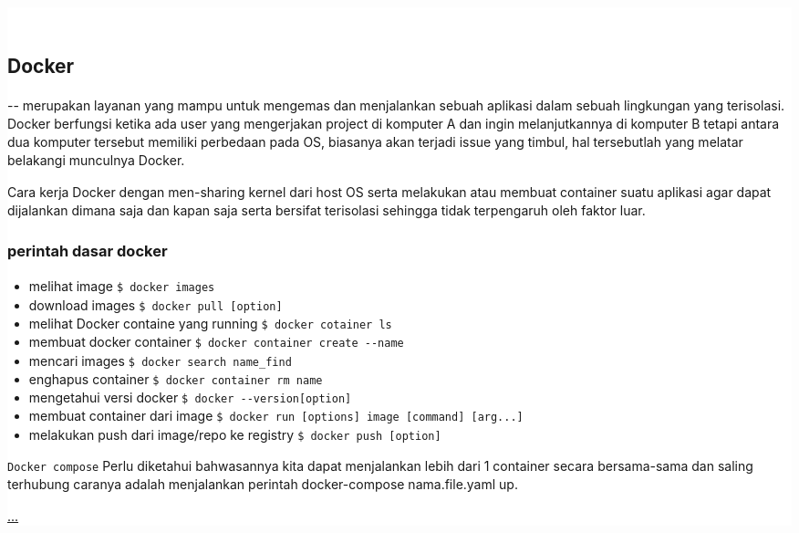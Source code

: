 &nbsp;

## **Docker**
-- merupakan layanan yang mampu untuk mengemas dan menjalankan sebuah aplikasi dalam sebuah lingkungan yang terisolasi. Docker berfungsi ketika ada user yang mengerjakan project di komputer A dan ingin melanjutkannya di komputer B tetapi antara dua komputer tersebut memiliki perbedaan pada OS, biasanya akan terjadi issue yang timbul, hal tersebutlah yang melatar belakangi munculnya Docker.

Cara kerja Docker dengan men-sharing kernel dari host OS serta melakukan atau membuat container suatu aplikasi agar dapat dijalankan dimana saja dan kapan saja serta bersifat terisolasi sehingga tidak terpengaruh oleh faktor luar.

### **perintah dasar docker**

- melihat image `$ docker images`
- download images `$ docker pull [option]`
- melihat Docker containe yang running `$ docker cotainer ls`
- membuat docker container `$ docker container create --name`
- mencari images `$ docker search name_find`
- enghapus container `$ docker container rm name`
- mengetahui versi docker `$ docker --version[option]`
- membuat container dari image `$ docker run [options] image [command] [arg...]`
- melakukan push dari image/repo ke registry `$ docker push [option]`

`Docker compose`
Perlu diketahui bahwasannya kita dapat menjalankan lebih dari 1 container secara bersama-sama dan saling terhubung caranya adalah menjalankan perintah docker-compose nama.file.yaml up.

[...](https://github.com/Hafizhabiyyu777/-Writing-and-Presentation-Test-/blob/main/Week%207/writingWeek7.md)
